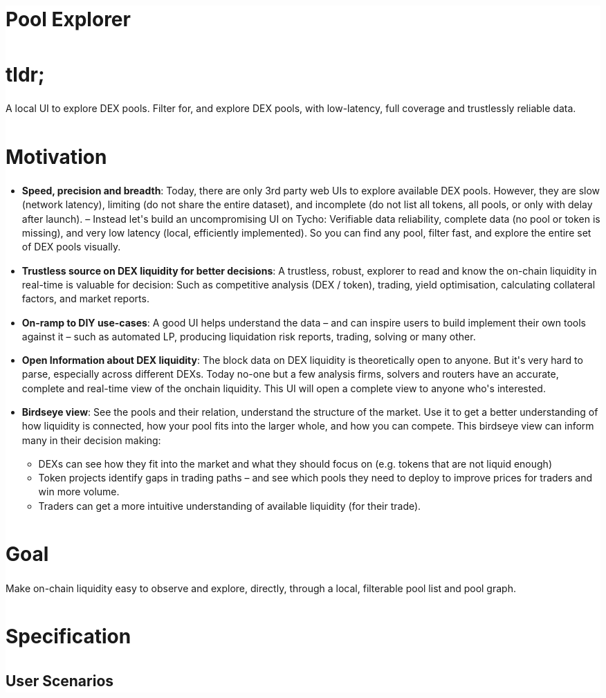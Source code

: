 # Pool Explorer

# tldr;

A local UI to explore DEX pools. Filter for, and explore DEX pools, with low-latency, full coverage and trustlessly reliable data.


# Motivation

- **Speed, precision and breadth**: Today, there are only 3rd party web UIs to explore available DEX pools. However, they are slow (network latency), limiting (do not share the entire dataset), and incomplete (do not list all tokens, all pools, or only with delay after launch). – Instead let's build an uncompromising UI on Tycho: Verifiable data reliability, complete data (no pool or token is missing), and very low latency (local, efficiently implemented). So you can find any pool, filter fast, and explore the entire set of DEX pools visually.

- **Trustless source on DEX liquidity for better decisions**: A trustless, robust, explorer to read and know the on-chain liquidity in real-time is valuable for decision: Such as competitive analysis (DEX / token), trading, yield optimisation, calculating collateral factors, and market reports.

- **On-ramp to DIY use-cases**: A good UI helps understand the data – and can inspire users to build implement their own tools against it – such as automated LP, producing liquidation risk reports, trading, solving or many other.

- **Open Information about DEX liquidity**:  The block data on DEX liquidity is theoretically open to anyone. But it's very hard to parse, especially across different DEXs. Today no-one but a few analysis firms, solvers and routers have an accurate, complete and real-time view of the onchain liquidity. This UI will open a complete view to anyone who's interested.

- **Birdseye view**: See the pools and their relation, understand the structure of the market. Use it to get a better understanding of how liquidity is connected, how your pool fits into the larger whole, and how you can compete. This birdseye view can inform many in their decision making: 
	- DEXs can see how they fit into the market and what they should focus on (e.g. tokens that are not liquid enough)
	- Token projects identify gaps in trading paths – and see which pools they need to deploy to improve prices for traders and win more volume.
	- Traders can get a more intuitive understanding of available liquidity (for their trade).

# Goal

Make on-chain liquidity easy to observe and explore, directly, through a local, filterable pool list and pool graph.

# Specification

## User Scenarios
